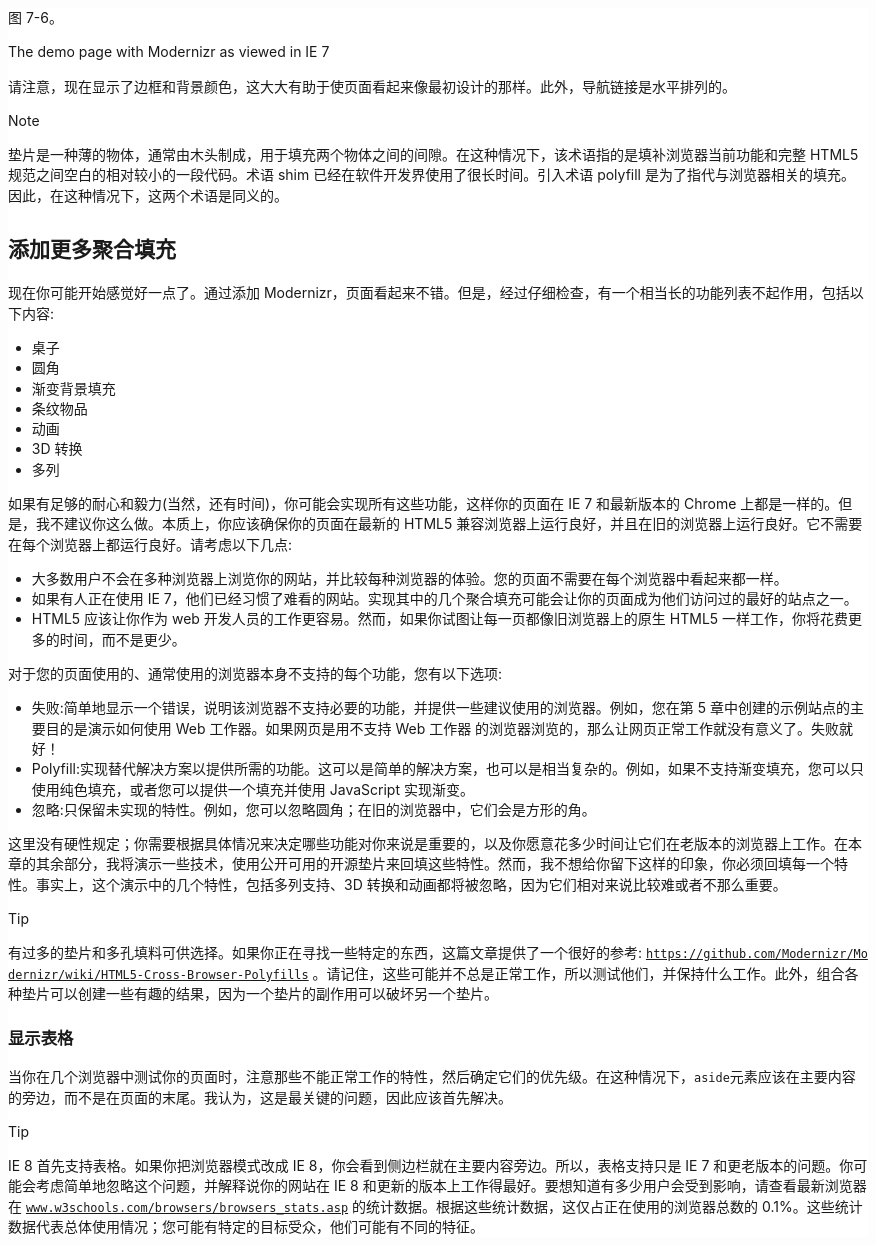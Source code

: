 
图 7-6。

The demo page with Modernizr as viewed in IE 7

请注意，现在显示了边框和背景颜色，这大大有助于使页面看起来像最初设计的那样。此外，导航链接是水平排列的。

Note

垫片是一种薄的物体，通常由木头制成，用于填充两个物体之间的间隙。在这种情况下，该术语指的是填补浏览器当前功能和完整 HTML5 规范之间空白的相对较小的一段代码。术语 shim 已经在软件开发界使用了很长时间。引入术语 polyfill 是为了指代与浏览器相关的填充。因此，在这种情况下，这两个术语是同义的。

## 添加更多聚合填充

现在你可能开始感觉好一点了。通过添加 Modernizr，页面看起来不错。但是，经过仔细检查，有一个相当长的功能列表不起作用，包括以下内容:

*   桌子
*   圆角
*   渐变背景填充
*   条纹物品
*   动画
*   3D 转换
*   多列

如果有足够的耐心和毅力(当然，还有时间)，你可能会实现所有这些功能，这样你的页面在 IE 7 和最新版本的 Chrome 上都是一样的。但是，我不建议你这么做。本质上，你应该确保你的页面在最新的 HTML5 兼容浏览器上运行良好，并且在旧的浏览器上运行良好。它不需要在每个浏览器上都运行良好。请考虑以下几点:

*   大多数用户不会在多种浏览器上浏览你的网站，并比较每种浏览器的体验。您的页面不需要在每个浏览器中看起来都一样。
*   如果有人正在使用 IE 7，他们已经习惯了难看的网站。实现其中的几个聚合填充可能会让你的页面成为他们访问过的最好的站点之一。
*   HTML5 应该让你作为 web 开发人员的工作更容易。然而，如果你试图让每一页都像旧浏览器上的原生 HTML5 一样工作，你将花费更多的时间，而不是更少。

对于您的页面使用的、通常使用的浏览器本身不支持的每个功能，您有以下选项:

*   失败:简单地显示一个错误，说明该浏览器不支持必要的功能，并提供一些建议使用的浏览器。例如，您在第 5 章中创建的示例站点的主要目的是演示如何使用 Web 工作器。如果网页是用不支持 Web 工作器 的浏览器浏览的，那么让网页正常工作就没有意义了。失败就好！
*   Polyfill:实现替代解决方案以提供所需的功能。这可以是简单的解决方案，也可以是相当复杂的。例如，如果不支持渐变填充，您可以只使用纯色填充，或者您可以提供一个填充并使用 JavaScript 实现渐变。
*   忽略:只保留未实现的特性。例如，您可以忽略圆角；在旧的浏览器中，它们会是方形的角。

这里没有硬性规定；你需要根据具体情况来决定哪些功能对你来说是重要的，以及你愿意花多少时间让它们在老版本的浏览器上工作。在本章的其余部分，我将演示一些技术，使用公开可用的开源垫片来回填这些特性。然而，我不想给你留下这样的印象，你必须回填每一个特性。事实上，这个演示中的几个特性，包括多列支持、3D 转换和动画都将被忽略，因为它们相对来说比较难或者不那么重要。

Tip

有过多的垫片和多孔填料可供选择。如果你正在寻找一些特定的东西，这篇文章提供了一个很好的参考: [`https://github.com/Modernizr/Modernizr/wiki/HTML5-Cross-Browser-Polyfills`](https://github.com/Modernizr/Modernizr/wiki/HTML5-Cross-Browser-Polyfills) 。请记住，这些可能并不总是正常工作，所以测试他们，并保持什么工作。此外，组合各种垫片可以创建一些有趣的结果，因为一个垫片的副作用可以破坏另一个垫片。

### 显示表格

当你在几个浏览器中测试你的页面时，注意那些不能正常工作的特性，然后确定它们的优先级。在这种情况下，`aside`元素应该在主要内容的旁边，而不是在页面的末尾。我认为，这是最关键的问题，因此应该首先解决。

Tip

IE 8 首先支持表格。如果你把浏览器模式改成 IE 8，你会看到侧边栏就在主要内容旁边。所以，表格支持只是 IE 7 和更老版本的问题。你可能会考虑简单地忽略这个问题，并解释说你的网站在 IE 8 和更新的版本上工作得最好。要想知道有多少用户会受到影响，请查看最新浏览器在 [`www.w3schools.com/browsers/browsers_stats.asp`](http://www.w3schools.com/browsers/browsers_stats.asp) 的统计数据。根据这些统计数据，这仅占正在使用的浏览器总数的 0.1%。这些统计数据代表总体使用情况；您可能有特定的目标受众，他们可能有不同的特征。
